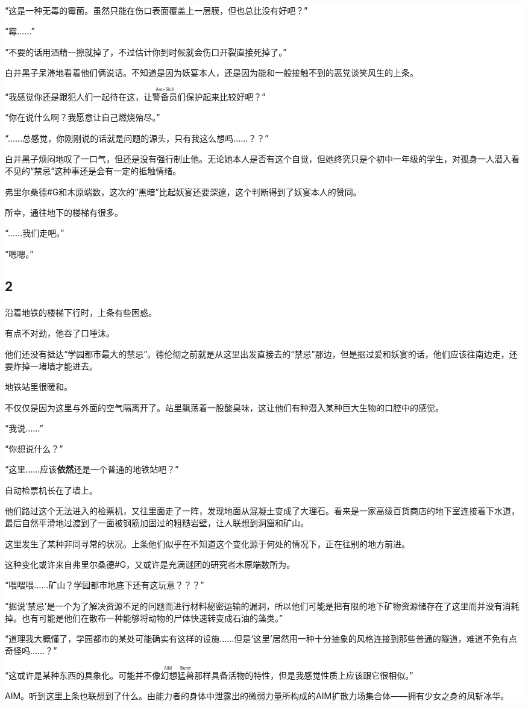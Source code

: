 “这是一种无毒的霉菌。虽然只能在伤口表面覆盖上一层膜，但也总比没有好吧？”

“霉……”

“不要的话用酒精一擦就掉了，不过估计你到时候就会伤口开裂直接死掉了。”

白井黑子呆滞地看着他们俩说话。不知道是因为妖宴本人，还是因为能和一般接触不到的恶党谈笑风生的上条。

“我感觉你还是跟犯人们一起待在这，让<ruby>警备员<rp>(</rp><rt>Anti-Skill</rt><rp>)</rp></ruby>们保护起来比较好吧？”

“你在说什么啊？我愿意让自己燃烧殆尽。”

“……总感觉，你刚刚说的话就是问题的源头，只有我这么想吗……？？”

白井黑子烦闷地叹了一口气，但还是没有强行制止他。无论她本人是否有这个自觉，但她终究只是个初中一年级的学生，对孤身一人潜入看不见的“禁忌”这种事还是会有一定的抵触情绪。

弗里尔桑德#G和木原端数，这次的“黑暗”比起妖宴还要深邃，这个判断得到了妖宴本人的赞同。

所幸，通往地下的楼梯有很多。

“……我们走吧。”

“嗯嗯。”



## 2



沿着地铁的楼梯下行时，上条有些困惑。

有点不对劲，他吞了口唾沫。

他们还没有抵达“学园都市最大的禁忌”。德伦彻之前就是从这里出发直接去的“禁忌”那边，但是据过爱和妖宴的话，他们应该往南边走，还要炸掉一堵墙才能进去。

地铁站里很暖和。

不仅仅是因为这里与外面的空气隔离开了。站里飘荡着一股酸臭味，这让他们有种潜入某种巨大生物的口腔中的感觉。

“我说……”

“你想说什么？”

“这里……应该**依然**还是一个普通的地铁站吧？”

自动检票机长在了墙上。

他们路过这个无法进入的检票机，又往里面走了一阵，发现地面从混凝土变成了大理石。看来是一家高级百货商店的地下室连接着下水道，最后自然平滑地过渡到了一面被钢筋加固过的粗糙岩壁，让人联想到洞窟和矿山。

这里发生了某种非同寻常的状况。上条他们似乎在不知道这个变化源于何处的情况下，正在往别的地方前进。

这种变化或许来自弗里尔桑德#G，又或许是充满谜团的研究者木原端数所为。

“喂喂喂……矿山？学园都市地底下还有这玩意？？？”

“据说‘禁忌’是一个为了解决资源不足的问题而进行材料秘密运输的漏洞，所以他们可能是把有限的地下矿物资源储存在了这里而并没有消耗掉。也有可能是他们在散布一种能够将动物的尸体快速转变成石油的藻类。”

“道理我大概懂了，学园都市的某处可能确实有这样的设施……但是‘这里’居然用一种十分抽象的风格连接到那些普通的隧道，难道不免有点奇怪吗……？”

“这或许是某种东西的具象化。可能并不像<ruby>幻想猛兽<rp>(</rp><rt>AIM Burst</rt><rp>)</rp></ruby>那样具备活物的特性，但是我感觉性质上应该跟它很相似。”

AIM。听到这里上条也联想到了什么。由能力者的身体中泄露出的微弱力量所构成的AIM扩散力场集合体——拥有少女之身的风斩冰华。
